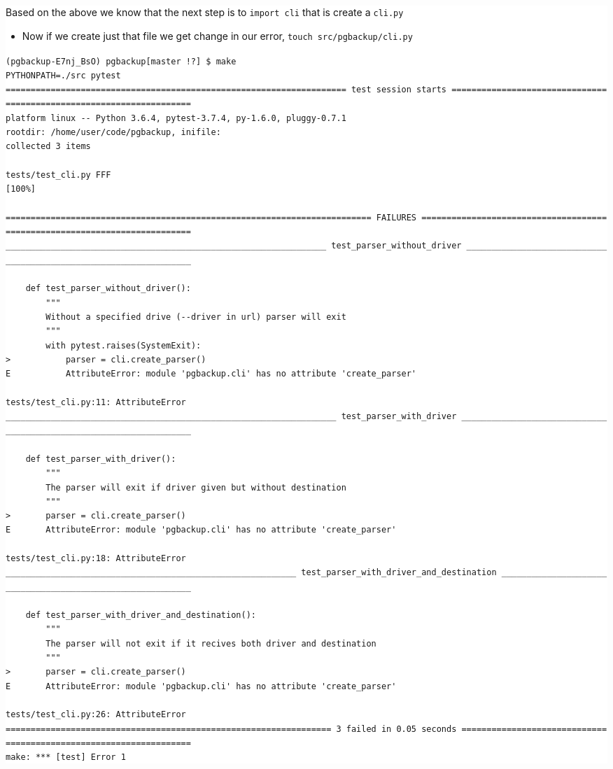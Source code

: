 Based on the above we know that the next step is to `import cli` that is create a `cli.py`

* Now if we create just that file we get change in our error, `touch src/pgbackup/cli.py`

```
(pgbackup-E7nj_BsO) pgbackup[master !?] $ make
PYTHONPATH=./src pytest
==================================================================== test session starts ====================================================================
platform linux -- Python 3.6.4, pytest-3.7.4, py-1.6.0, pluggy-0.7.1
rootdir: /home/user/code/pgbackup, inifile:
collected 3 items

tests/test_cli.py FFF                                                                                                                                 [100%]

========================================================================= FAILURES ==========================================================================
________________________________________________________________ test_parser_without_driver _________________________________________________________________

    def test_parser_without_driver():
        """
        Without a specified drive (--driver in url) parser will exit
        """
        with pytest.raises(SystemExit):
>           parser = cli.create_parser()
E           AttributeError: module 'pgbackup.cli' has no attribute 'create_parser'

tests/test_cli.py:11: AttributeError
__________________________________________________________________ test_parser_with_driver __________________________________________________________________

    def test_parser_with_driver():
        """
        The parser will exit if driver given but without destination
        """
>       parser = cli.create_parser()
E       AttributeError: module 'pgbackup.cli' has no attribute 'create_parser'

tests/test_cli.py:18: AttributeError
__________________________________________________________ test_parser_with_driver_and_destination __________________________________________________________

    def test_parser_with_driver_and_destination():
        """
        The parser will not exit if it recives both driver and destination
        """
>       parser = cli.create_parser()
E       AttributeError: module 'pgbackup.cli' has no attribute 'create_parser'

tests/test_cli.py:26: AttributeError
================================================================= 3 failed in 0.05 seconds ==================================================================
make: *** [test] Error 1
```
